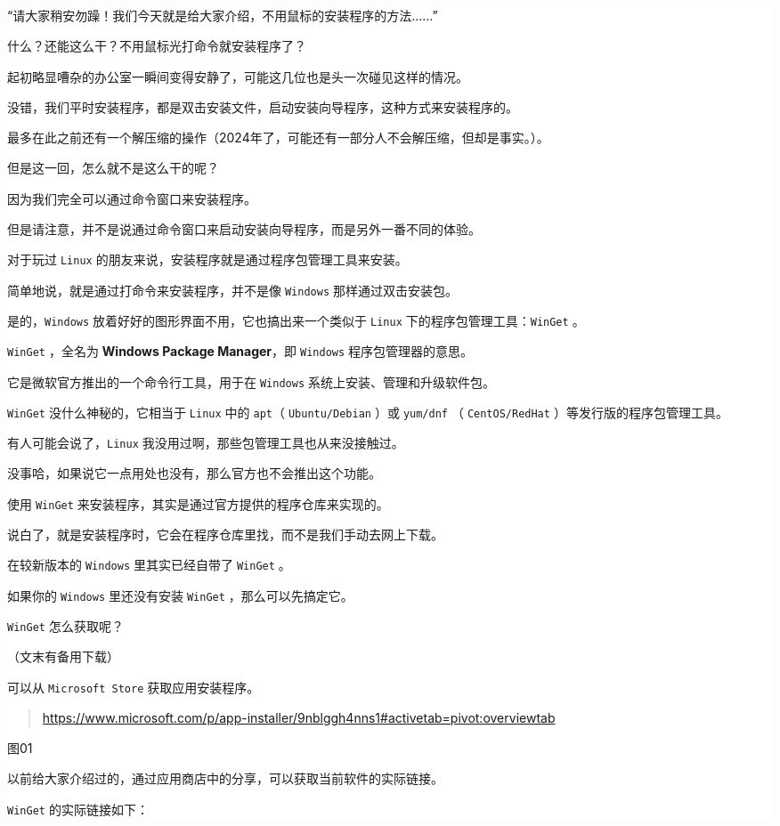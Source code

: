“请大家稍安勿躁！我们今天就是给大家介绍，不用鼠标的安装程序的方法……”



什么？还能这么干？不用鼠标光打命令就安装程序了？

起初略显嘈杂的办公室一瞬间变得安静了，可能这几位也是头一次碰见这样的情况。



没错，我们平时安装程序，都是双击安装文件，启动安装向导程序，这种方式来安装程序的。

最多在此之前还有一个解压缩的操作（2024年了，可能还有一部分人不会解压缩，但却是事实。）。

但是这一回，怎么就不是这么干的呢？

因为我们完全可以通过命令窗口来安装程序。

但是请注意，并不是说通过命令窗口来启动安装向导程序，而是另外一番不同的体验。



对于玩过 `Linux` 的朋友来说，安装程序就是通过程序包管理工具来安装。

简单地说，就是通过打命令来安装程序，并不是像 `Windows` 那样通过双击安装包。

是的，`Windows` 放着好好的图形界面不用，它也搞出来一个类似于 `Linux` 下的程序包管理工具：`WinGet` 。



`WinGet` ，全名为 **Windows Package Manager**，即 `Windows` 程序包管理器的意思。

它是微软官方推出的一个命令行工具，用于在 `Windows` 系统上安装、管理和升级软件包。

`WinGet` 没什么神秘的，它相当于 `Linux` 中的 `apt`（ `Ubuntu/Debian` ）或 `yum/dnf` （ `CentOS/RedHat` ）等发行版的程序包管理工具。



有人可能会说了，`Linux` 我没用过啊，那些包管理工具也从来没接触过。

没事哈，如果说它一点用处也没有，那么官方也不会推出这个功能。

使用 `WinGet` 来安装程序，其实是通过官方提供的程序仓库来实现的。

说白了，就是安装程序时，它会在程序仓库里找，而不是我们手动去网上下载。



在较新版本的 `Windows` 里其实已经自带了 `WinGet` 。

如果你的 `Windows` 里还没有安装 `WinGet` ，那么可以先搞定它。

`WinGet` 怎么获取呢？

（文末有备用下载）



可以从 `Microsoft Store` 获取应用安装程序。

> https://www.microsoft.com/p/app-installer/9nblggh4nns1#activetab=pivot:overviewtab

图01



以前给大家介绍过的，通过应用商店中的分享，可以获取当前软件的实际链接。

`WinGet` 的实际链接如下：
